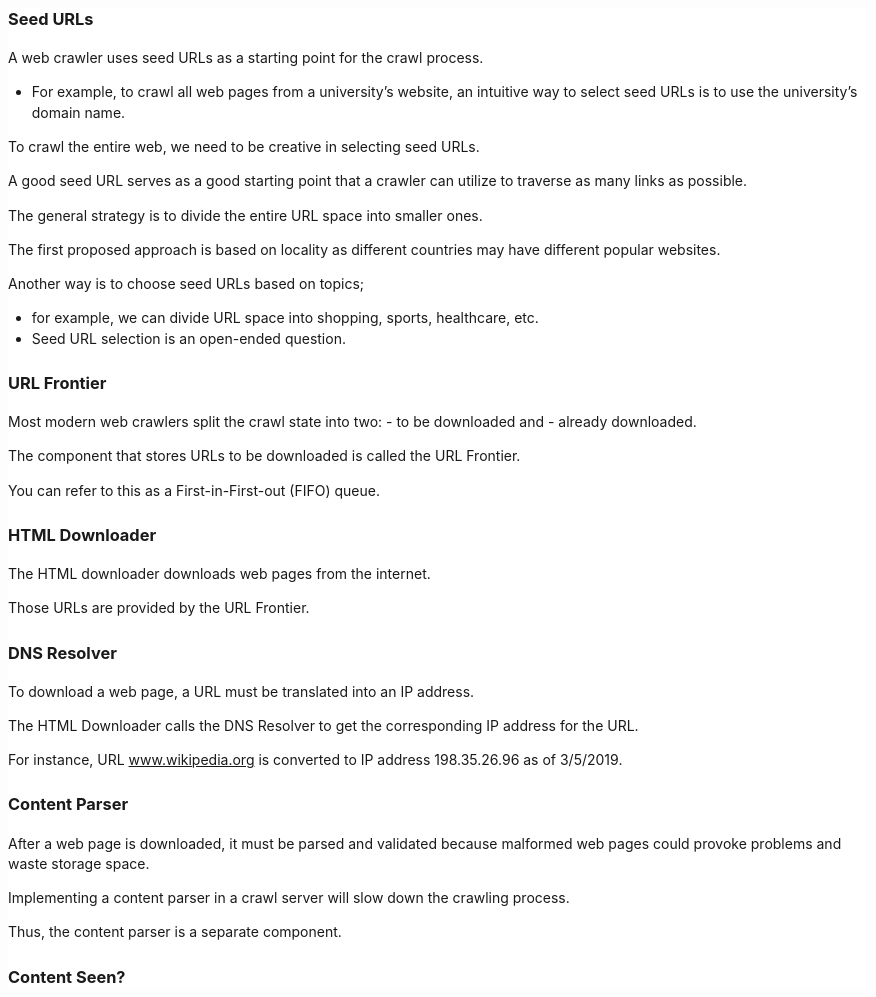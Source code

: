 ### Seed URLs

A web crawler uses seed URLs as a starting point for the crawl process. 
- For example, to crawl all web pages from a university’s website, an intuitive way to select seed URLs is to use the university’s domain name.

To crawl the entire web, we need to be creative in selecting seed URLs. 

A good seed URL serves as a good starting point that a crawler can utilize to traverse as many links as possible.

The general strategy is to divide the entire URL space into smaller ones. 

The first proposed approach is based on locality as different countries may have different popular websites.

Another way is to choose seed URLs based on topics; 
- for example, we can divide URL space into shopping, sports, healthcare, etc.
- Seed URL selection is an open-ended question.

### URL Frontier

Most modern web crawlers split the crawl state into two: 
    - to be downloaded and
    -  already downloaded. 

The component that stores URLs to be downloaded is called the URL Frontier.

You can refer to this as a First-in-First-out (FIFO) queue. 


### HTML Downloader 

The HTML downloader downloads web pages from the internet. 

Those URLs are provided by the URL Frontier.


### DNS Resolver

To download a web page, a URL must be translated into an IP address. 

The HTML Downloader calls the DNS Resolver to get the corresponding IP address for the URL. 

For instance, URL www.wikipedia.org is converted to IP address 198.35.26.96 as of 3/5/2019.


### Content Parser

After a web page is downloaded, it must be parsed and validated because malformed web pages could provoke problems and waste storage space. 

Implementing a content parser in a crawl server will slow down the crawling process. 

Thus, the content parser is a separate component.


### Content Seen?
